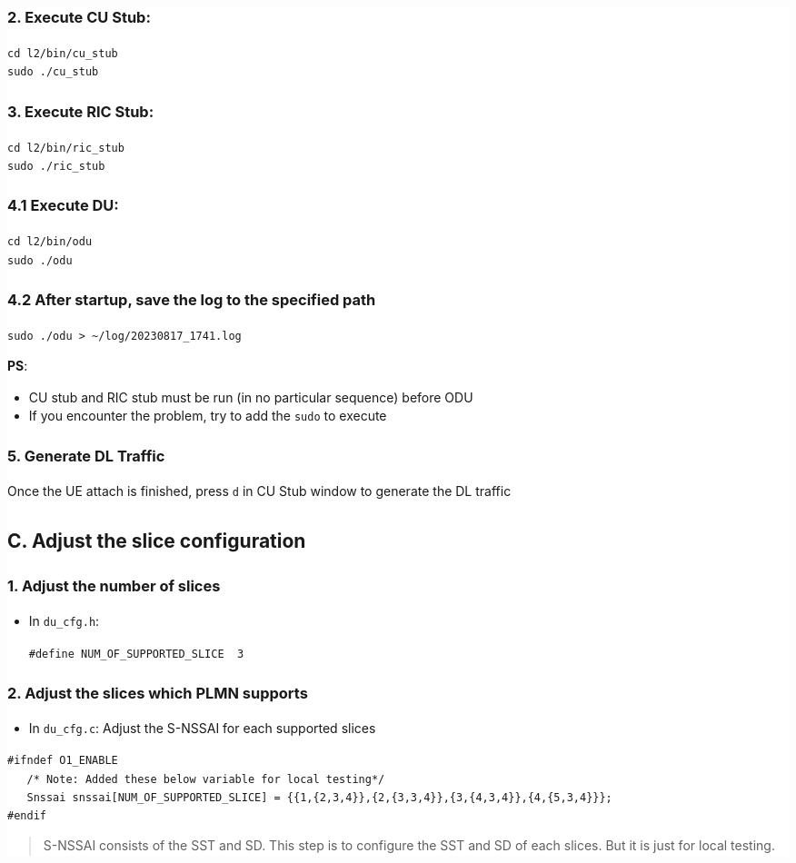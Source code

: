 ### 2. Execute CU Stub:
```bash=
cd l2/bin/cu_stub
sudo ./cu_stub
```


### 3. Execute RIC Stub:
```bash=
cd l2/bin/ric_stub
sudo ./ric_stub
```

### 4.1 Execute DU:
```bash=
cd l2/bin/odu
sudo ./odu
```

### 4.2 After startup, save the log to the specified path
```bash=
sudo ./odu > ~/log/20230817_1741.log 
```

>
**PS**:
- CU stub and RIC stub must be run (in no particular sequence) before ODU
- If you encounter the problem, try to add the `sudo` to execute

### 5. Generate DL Traffic
Once the UE attach is finished, press `d` in CU Stub window to generate the DL traffic



## C. Adjust the slice configuration
### 1. Adjust the number of slices
- In `du_cfg.h`:
    ```c=300
    #define NUM_OF_SUPPORTED_SLICE  3
    ```

### 2. Adjust the slices which PLMN supports 
-  In `du_cfg.c`:
Adjust the S-NSSAI for each supported slices
```c=649
#ifndef O1_ENABLE
   /* Note: Added these below variable for local testing*/
   Snssai snssai[NUM_OF_SUPPORTED_SLICE] = {{1,{2,3,4}},{2,{3,3,4}},{3,{4,3,4}},{4,{5,3,4}}};
#endif 
```
> S-NSSAI consists of the SST and SD. This step is to configure the SST and SD of each slices. But it is just for local testing.
